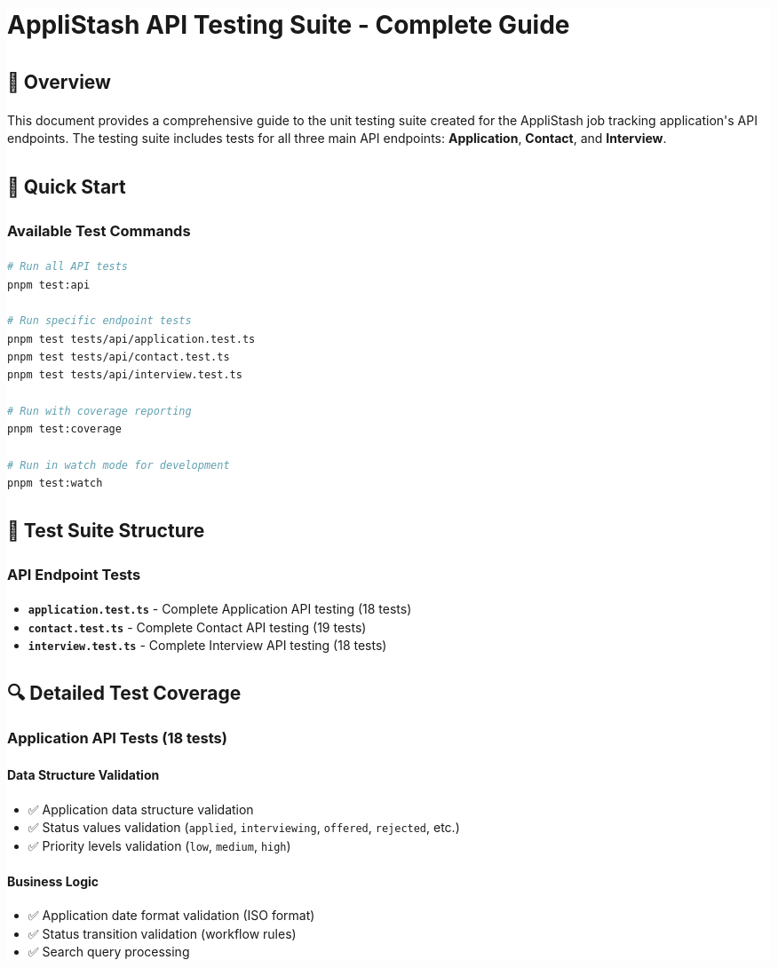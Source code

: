 # AppliStash API Testing Suite - Complete Guide

## 🎯 Overview

This document provides a comprehensive guide to the unit testing suite created for the AppliStash job tracking application's API endpoints. The testing suite includes tests for all three main API endpoints: **Application**, **Contact**, and **Interview**.

## 🚀 Quick Start

### Available Test Commands

```bash
# Run all API tests
pnpm test:api

# Run specific endpoint tests
pnpm test tests/api/application.test.ts
pnpm test tests/api/contact.test.ts
pnpm test tests/api/interview.test.ts

# Run with coverage reporting
pnpm test:coverage

# Run in watch mode for development
pnpm test:watch
```

## 📁 Test Suite Structure

### API Endpoint Tests

- **`application.test.ts`** - Complete Application API testing (18 tests)
- **`contact.test.ts`** - Complete Contact API testing (19 tests)
- **`interview.test.ts`** - Complete Interview API testing (18 tests)

## 🔍 Detailed Test Coverage

### Application API Tests (18 tests)

#### Data Structure Validation

- ✅ Application data structure validation
- ✅ Status values validation (`applied`, `interviewing`, `offered`, `rejected`, etc.)
- ✅ Priority levels validation (`low`, `medium`, `high`)

#### Business Logic

- ✅ Application date format validation (ISO format)
- ✅ Status transition validation (workflow rules)
- ✅ Search query processing

